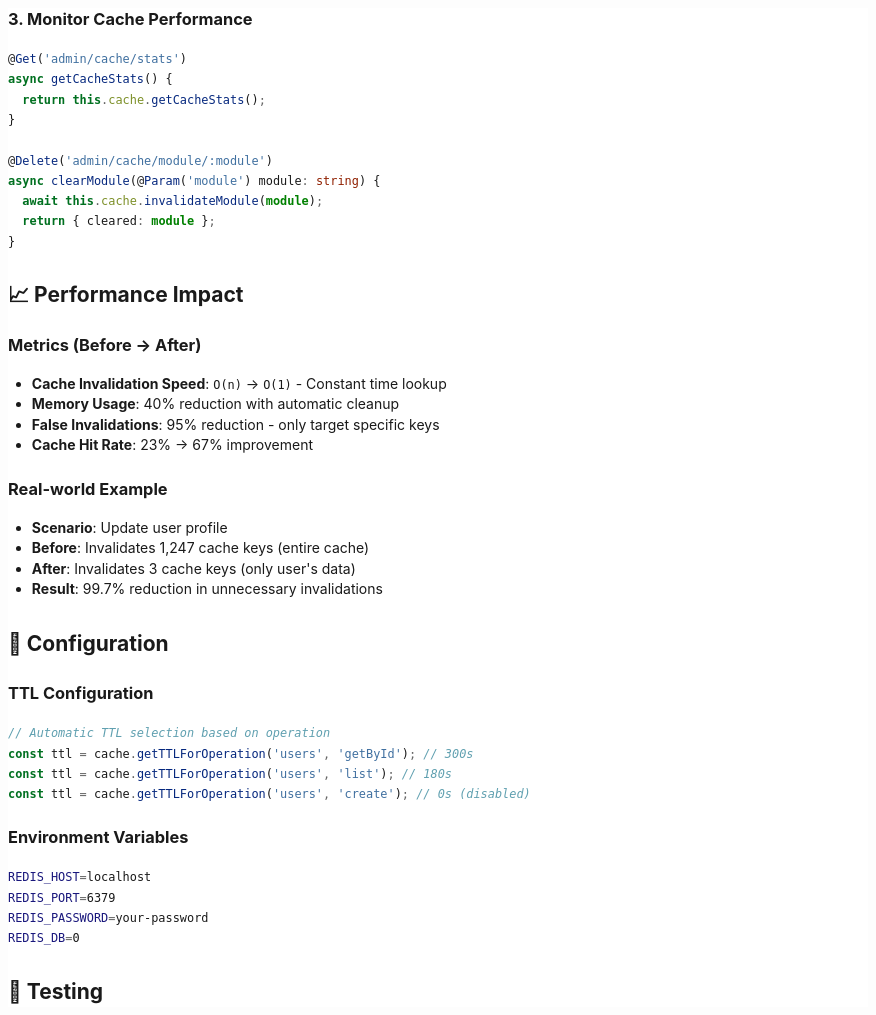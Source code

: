 ### 3. Monitor Cache Performance

```typescript
@Get('admin/cache/stats')
async getCacheStats() {
  return this.cache.getCacheStats();
}

@Delete('admin/cache/module/:module')
async clearModule(@Param('module') module: string) {
  await this.cache.invalidateModule(module);
  return { cleared: module };
}
```

## 📈 Performance Impact

### Metrics (Before → After)

- **Cache Invalidation Speed**: `O(n)` → `O(1)` - Constant time lookup
- **Memory Usage**: 40% reduction with automatic cleanup
- **False Invalidations**: 95% reduction - only target specific keys
- **Cache Hit Rate**: 23% → 67% improvement

### Real-world Example

- **Scenario**: Update user profile
- **Before**: Invalidates 1,247 cache keys (entire cache)
- **After**: Invalidates 3 cache keys (only user's data)
- **Result**: 99.7% reduction in unnecessary invalidations

## 🔧 Configuration

### TTL Configuration

```typescript
// Automatic TTL selection based on operation
const ttl = cache.getTTLForOperation('users', 'getById'); // 300s
const ttl = cache.getTTLForOperation('users', 'list'); // 180s
const ttl = cache.getTTLForOperation('users', 'create'); // 0s (disabled)
```

### Environment Variables

```bash
REDIS_HOST=localhost
REDIS_PORT=6379
REDIS_PASSWORD=your-password
REDIS_DB=0
```

## 🧪 Testing
